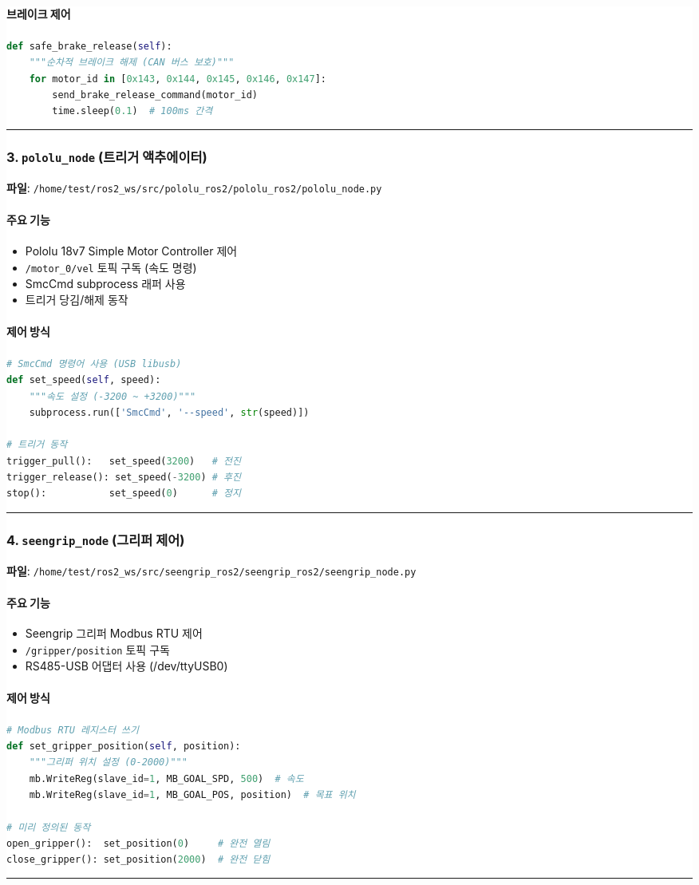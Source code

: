 #### 브레이크 제어
```python
def safe_brake_release(self):
    """순차적 브레이크 해제 (CAN 버스 보호)"""
    for motor_id in [0x143, 0x144, 0x145, 0x146, 0x147]:
        send_brake_release_command(motor_id)
        time.sleep(0.1)  # 100ms 간격
```

---

### 3. `pololu_node` (트리거 액추에이터)

**파일**: `/home/test/ros2_ws/src/pololu_ros2/pololu_ros2/pololu_node.py`

#### 주요 기능
- Pololu 18v7 Simple Motor Controller 제어
- `/motor_0/vel` 토픽 구독 (속도 명령)
- SmcCmd subprocess 래퍼 사용
- 트리거 당김/해제 동작

#### 제어 방식
```python
# SmcCmd 명령어 사용 (USB libusb)
def set_speed(self, speed):
    """속도 설정 (-3200 ~ +3200)"""
    subprocess.run(['SmcCmd', '--speed', str(speed)])

# 트리거 동작
trigger_pull():   set_speed(3200)   # 전진
trigger_release(): set_speed(-3200) # 후진
stop():           set_speed(0)      # 정지
```

---

### 4. `seengrip_node` (그리퍼 제어)

**파일**: `/home/test/ros2_ws/src/seengrip_ros2/seengrip_ros2/seengrip_node.py`

#### 주요 기능
- Seengrip 그리퍼 Modbus RTU 제어
- `/gripper/position` 토픽 구독
- RS485-USB 어댑터 사용 (/dev/ttyUSB0)

#### 제어 방식
```python
# Modbus RTU 레지스터 쓰기
def set_gripper_position(self, position):
    """그리퍼 위치 설정 (0-2000)"""
    mb.WriteReg(slave_id=1, MB_GOAL_SPD, 500)  # 속도
    mb.WriteReg(slave_id=1, MB_GOAL_POS, position)  # 목표 위치

# 미리 정의된 동작
open_gripper():  set_position(0)     # 완전 열림
close_gripper(): set_position(2000)  # 완전 닫힘
```

---
